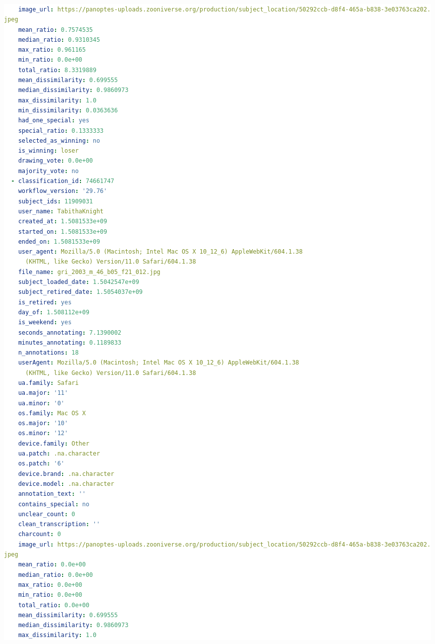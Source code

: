 ```yaml
    image_url: https://panoptes-uploads.zooniverse.org/production/subject_location/50292ccb-d8f4-465a-b838-3e03763ca202.jpeg
    mean_ratio: 0.7574535
    median_ratio: 0.9310345
    max_ratio: 0.961165
    min_ratio: 0.0e+00
    total_ratio: 8.3319889
    mean_dissimilarity: 0.699555
    median_dissimilarity: 0.9860973
    max_dissimilarity: 1.0
    min_dissimilarity: 0.0363636
    had_one_special: yes
    special_ratio: 0.1333333
    selected_as_winning: no
    is_winning: loser
    drawing_vote: 0.0e+00
    majority_vote: no
  - classification_id: 74661747
    workflow_version: '29.76'
    subject_ids: 11909031
    user_name: TabithaKnight
    created_at: 1.5081533e+09
    started_on: 1.5081533e+09
    ended_on: 1.5081533e+09
    user_agent: Mozilla/5.0 (Macintosh; Intel Mac OS X 10_12_6) AppleWebKit/604.1.38
      (KHTML, like Gecko) Version/11.0 Safari/604.1.38
    file_name: gri_2003_m_46_b05_f21_012.jpg
    subject_loaded_date: 1.5042547e+09
    subject_retired_date: 1.5054037e+09
    is_retired: yes
    day_of: 1.508112e+09
    is_weekend: yes
    seconds_annotating: 7.1390002
    minutes_annotating: 0.1189833
    n_annotations: 18
    userAgent: Mozilla/5.0 (Macintosh; Intel Mac OS X 10_12_6) AppleWebKit/604.1.38
      (KHTML, like Gecko) Version/11.0 Safari/604.1.38
    ua.family: Safari
    ua.major: '11'
    ua.minor: '0'
    os.family: Mac OS X
    os.major: '10'
    os.minor: '12'
    device.family: Other
    ua.patch: .na.character
    os.patch: '6'
    device.brand: .na.character
    device.model: .na.character
    annotation_text: ''
    contains_special: no
    unclear_count: 0
    clean_transcription: ''
    charcount: 0
    image_url: https://panoptes-uploads.zooniverse.org/production/subject_location/50292ccb-d8f4-465a-b838-3e03763ca202.jpeg
    mean_ratio: 0.0e+00
    median_ratio: 0.0e+00
    max_ratio: 0.0e+00
    min_ratio: 0.0e+00
    total_ratio: 0.0e+00
    mean_dissimilarity: 0.699555
    median_dissimilarity: 0.9860973
    max_dissimilarity: 1.0
```